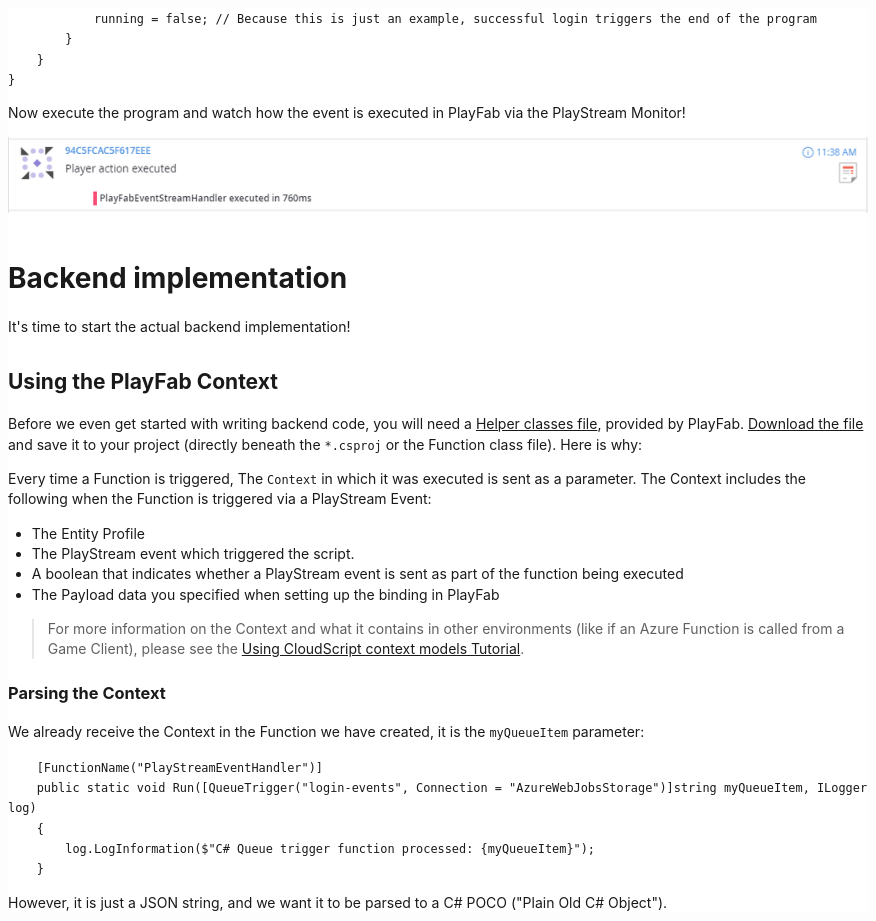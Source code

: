                 running = false; // Because this is just an example, successful login triggers the end of the program
            }
        }
    }

Now execute the program and watch how the event is executed in PlayFab via the PlayStream Monitor!

![The function was executed!](images/PlayFab-PlayStream-ExecutedFunction.png)


# Backend implementation
It's time to start the actual backend implementation!

## Using the PlayFab Context
Before we even get started with writing backend code, you will need a [Helper classes file](https://github.com/PlayFab/PlayFab-Samples/blob/master/Samples/CSharp/AzureFunctions/CS2AFHelperClasses.cs), provided by PlayFab. [Download the file](https://github.com/PlayFab/PlayFab-Samples/blob/master/Samples/CSharp/AzureFunctions/CS2AFHelperClasses.cs) and save it to your project (directly beneath the `*.csproj`
 or the Function class file). Here is why:

Every time a Function is triggered, The `Context` in which it was executed is sent as a parameter. The Context includes the following when the Function is triggered via a PlayStream Event:

* The Entity Profile
* The PlayStream event which triggered the script.
* A boolean that indicates whether a PlayStream event is sent as part of the function being executed
* The Payload data you specified when setting up the binding in PlayFab

> For more information on the Context and what it contains in other environments (like if an Azure Function is called from a Game Client), please see the [Using CloudScript context models Tutorial](https://docs.microsoft.com/en-us/gaming/playfab/features/automation/cloudscript-af/cloudscript-af-context).

### Parsing the Context
We already receive the Context in the Function we have created, it is the `myQueueItem` parameter:

        [FunctionName("PlayStreamEventHandler")]
        public static void Run([QueueTrigger("login-events", Connection = "AzureWebJobsStorage")]string myQueueItem, ILogger log)
        {
            log.LogInformation($"C# Queue trigger function processed: {myQueueItem}");
        }

However, it is just a JSON string, and we want it to be parsed to a C# POCO ("Plain Old C# Object").
